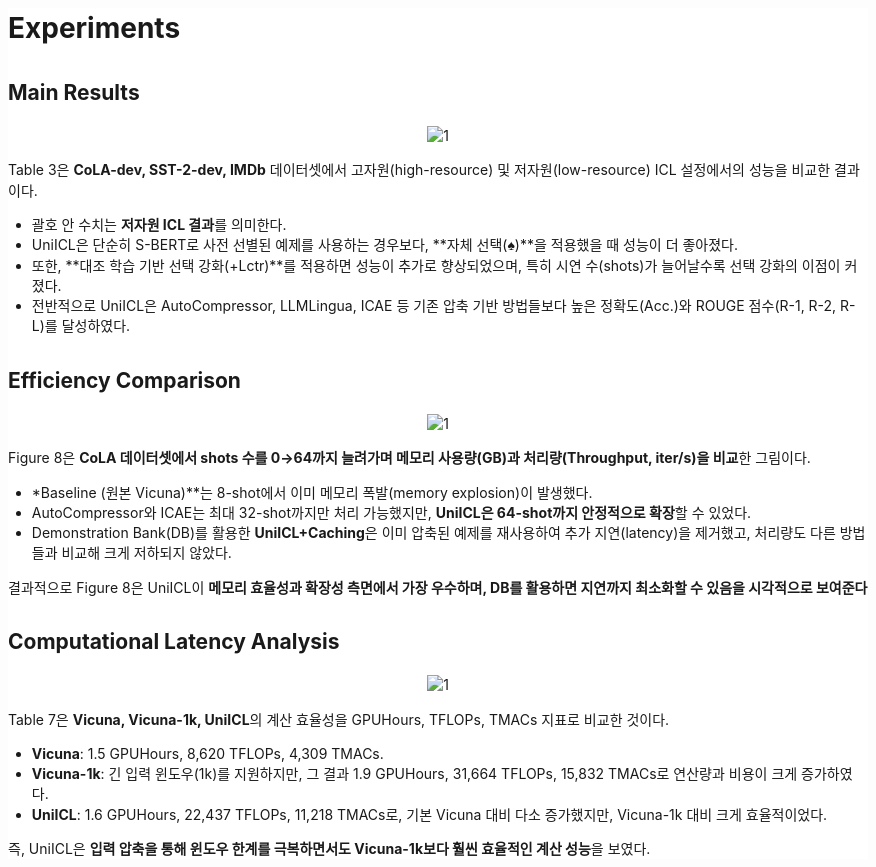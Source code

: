 # Experiments
## Main Results
<p align="center">
<img width="1000" alt="1" src="https://github.com/meaningful96/Blogging/blob/main/Paper_Review/%5B2025.09.20%5DUniICL/UniICL_figrue8.png?raw=true">
</p>

Table 3은 **CoLA-dev, SST-2-dev, IMDb** 데이터셋에서 고자원(high-resource) 및 저자원(low-resource) ICL 설정에서의 성능을 비교한 결과이다.
- 괄호 안 수치는 **저자원 ICL 결과**를 의미한다.
- UniICL은 단순히 S-BERT로 사전 선별된 예제를 사용하는 경우보다, **자체 선택(♠)**을 적용했을 때 성능이 더 좋아졌다.
- 또한, **대조 학습 기반 선택 강화(+Lctr)**를 적용하면 성능이 추가로 향상되었으며, 특히 시연 수(shots)가 늘어날수록 선택 강화의 이점이 커졌다.
- 전반적으로 UniICL은 AutoCompressor, LLMLingua, ICAE 등 기존 압축 기반 방법들보다 높은 정확도(Acc.)와 ROUGE 점수(R-1, R-2, R-L)를 달성하였다.

## Efficiency Comparison
<p align="center">
<img width="500" alt="1" src="https://github.com/meaningful96/Blogging/blob/main/Paper_Review/%5B2025.09.20%5DUniICL/UniICL_figrue9.png?raw=true">
</p>

Figure 8은 **CoLA 데이터셋에서 shots 수를 0→64까지 늘려가며 메모리 사용량(GB)과 처리량(Throughput, iter/s)을 비교**한 그림이다.

- *Baseline (원본 Vicuna)**는 8-shot에서 이미 메모리 폭발(memory explosion)이 발생했다.
- AutoCompressor와 ICAE는 최대 32-shot까지만 처리 가능했지만, **UniICL은 64-shot까지 안정적으로 확장**할 수 있었다.
- Demonstration Bank(DB)를 활용한 **UniICL+Caching**은 이미 압축된 예제를 재사용하여 추가 지연(latency)을 제거했고, 처리량도 다른 방법들과 비교해 크게 저하되지 않았다.
    
결과적으로 Figure 8은 UniICL이 **메모리 효율성과 확장성 측면에서 가장 우수하며, DB를 활용하면 지연까지 최소화할 수 있음을 시각적으로 보여준다**

## Computational Latency Analysis
<p align="center">
<img width="500" alt="1" src="https://github.com/meaningful96/Blogging/blob/main/Paper_Review/%5B2025.09.20%5DUniICL/UniICL_figrue10.png?raw=true">
</p>

Table 7은 **Vicuna, Vicuna-1k, UniICL**의 계산 효율성을 GPUHours, TFLOPs, TMACs 지표로 비교한 것이다.
- **Vicuna**: 1.5 GPUHours, 8,620 TFLOPs, 4,309 TMACs.
- **Vicuna-1k**: 긴 입력 윈도우(1k)를 지원하지만, 그 결과 1.9 GPUHours, 31,664 TFLOPs, 15,832 TMACs로 연산량과 비용이 크게 증가하였다.
- **UniICL**: 1.6 GPUHours, 22,437 TFLOPs, 11,218 TMACs로, 기본 Vicuna 대비 다소 증가했지만, Vicuna-1k 대비 크게 효율적이었다.
    
즉, UniICL은 **입력 압축을 통해 윈도우 한계를 극복하면서도 Vicuna-1k보다 훨씬 효율적인 계산 성능**을 보였다.

